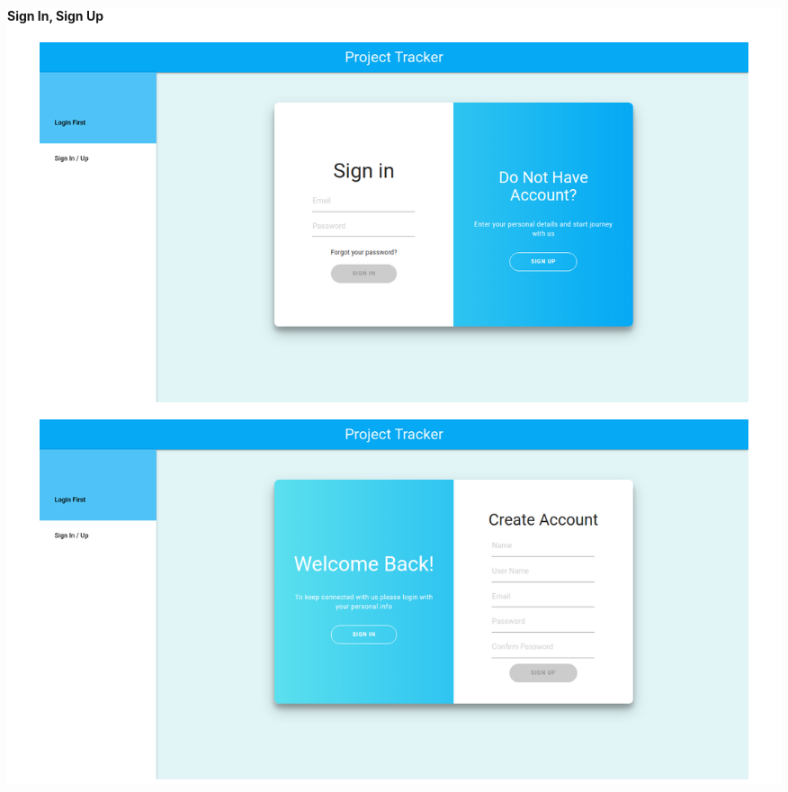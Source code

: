 #### Sign In, Sign Up
<p align="center">
  <img src="screenshots/Project_Management-SignIn.png" 
       height="400" title="Dashboard" />
</p>

<p align="center">
  <img src="screenshots/Project_Management-SignUp.png" 
       height="400" title="Dashboard" />
</p>
